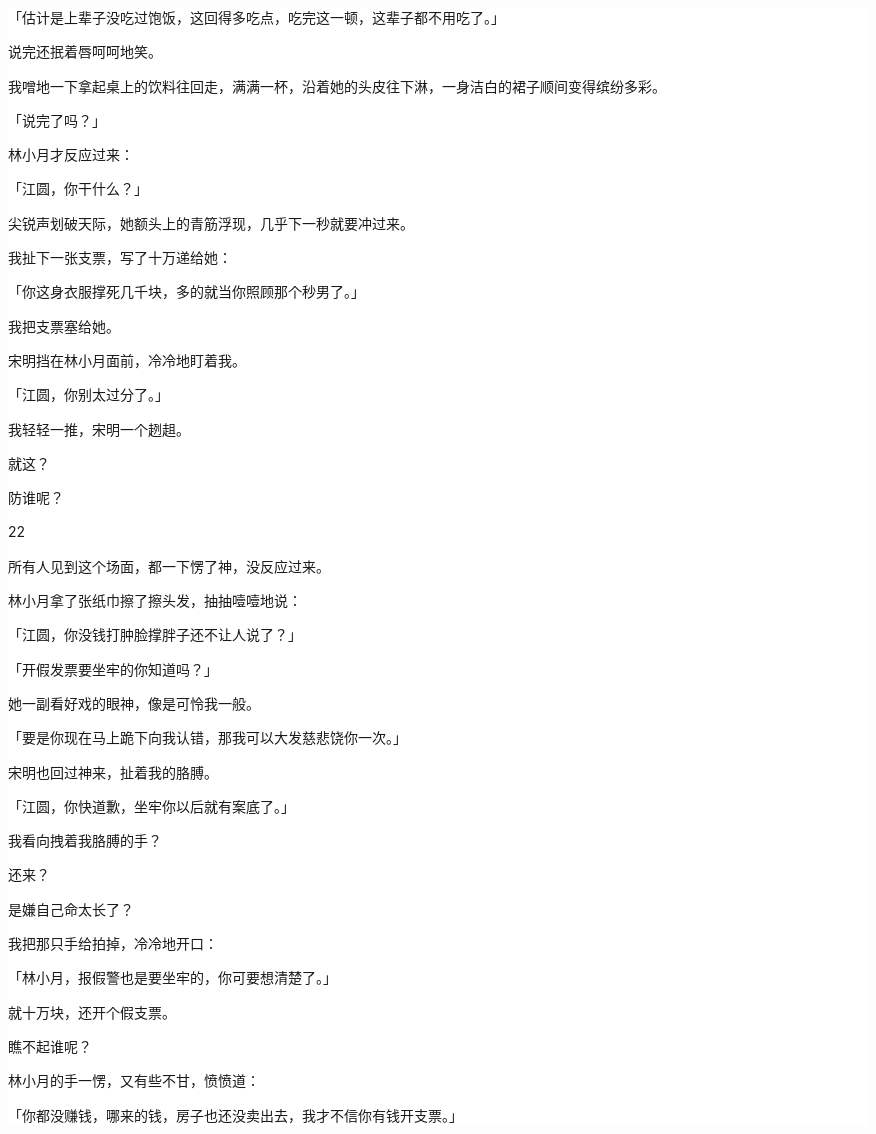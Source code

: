「估计是上辈子没吃过饱饭，这回得多吃点，吃完这一顿，这辈子都不用吃了。」

说完还抿着唇呵呵地笑。

我噌地一下拿起桌上的饮料往回走，满满一杯，沿着她的头皮往下淋，一身洁白的裙子顺间变得缤纷多彩。

「说完了吗？」

林小月才反应过来：

「江圆，你干什么？」

尖锐声划破天际，她额头上的青筋浮现，几乎下一秒就要冲过来。

我扯下一张支票，写了十万递给她：

「你这身衣服撑死几千块，多的就当你照顾那个秒男了。」

我把支票塞给她。

宋明挡在林小月面前，冷冷地盯着我。

「江圆，你别太过分了。」

我轻轻一推，宋明一个趔趄。

就这？

防谁呢？

22

所有人见到这个场面，都一下愣了神，没反应过来。

林小月拿了张纸巾擦了擦头发，抽抽噎噎地说：

「江圆，你没钱打肿脸撑胖子还不让人说了？」

「开假发票要坐牢的你知道吗？」

她一副看好戏的眼神，像是可怜我一般。

「要是你现在马上跪下向我认错，那我可以大发慈悲饶你一次。」

宋明也回过神来，扯着我的胳膊。

「江圆，你快道歉，坐牢你以后就有案底了。」

我看向拽着我胳膊的手？

还来？

是嫌自己命太长了？

我把那只手给拍掉，冷冷地开口：

「林小月，报假警也是要坐牢的，你可要想清楚了。」

就十万块，还开个假支票。

瞧不起谁呢？

林小月的手一愣，又有些不甘，愤愤道：

「你都没赚钱，哪来的钱，房子也还没卖出去，我才不信你有钱开支票。」
